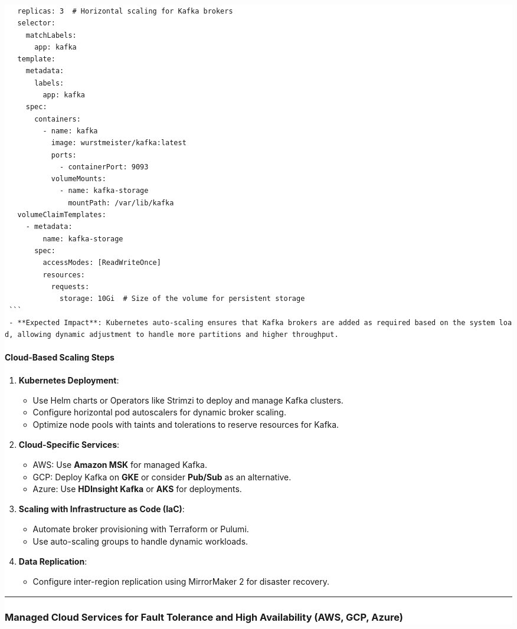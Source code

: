        replicas: 3  # Horizontal scaling for Kafka brokers
       selector:
         matchLabels:
           app: kafka
       template:
         metadata:
           labels:
             app: kafka
         spec:
           containers:
             - name: kafka
               image: wurstmeister/kafka:latest
               ports:
                 - containerPort: 9093
               volumeMounts:
                 - name: kafka-storage
                   mountPath: /var/lib/kafka
       volumeClaimTemplates:
         - metadata:
             name: kafka-storage
           spec:
             accessModes: [ReadWriteOnce]
             resources:
               requests:
                 storage: 10Gi  # Size of the volume for persistent storage
     ```
     - **Expected Impact**: Kubernetes auto-scaling ensures that Kafka brokers are added as required based on the system load, allowing dynamic adjustment to handle more partitions and higher throughput.

#### Cloud-Based Scaling Steps
1. **Kubernetes Deployment**:
   - Use Helm charts or Operators like Strimzi to deploy and manage Kafka clusters.
   - Configure horizontal pod autoscalers for dynamic broker scaling.
   - Optimize node pools with taints and tolerations to reserve resources for Kafka.

2. **Cloud-Specific Services**:
   - AWS: Use **Amazon MSK** for managed Kafka.
   - GCP: Deploy Kafka on **GKE** or consider **Pub/Sub** as an alternative.
   - Azure: Use **HDInsight Kafka** or **AKS** for deployments.

3. **Scaling with Infrastructure as Code (IaC)**:
   - Automate broker provisioning with Terraform or Pulumi.
   - Use auto-scaling groups to handle dynamic workloads.

4. **Data Replication**:
   - Configure inter-region replication using MirrorMaker 2 for disaster recovery.

---


### Managed Cloud Services for Fault Tolerance and High Availability (AWS, GCP, Azure) <a name="scalability_managed_cloud_services_for_fault_tolerance"></a>
